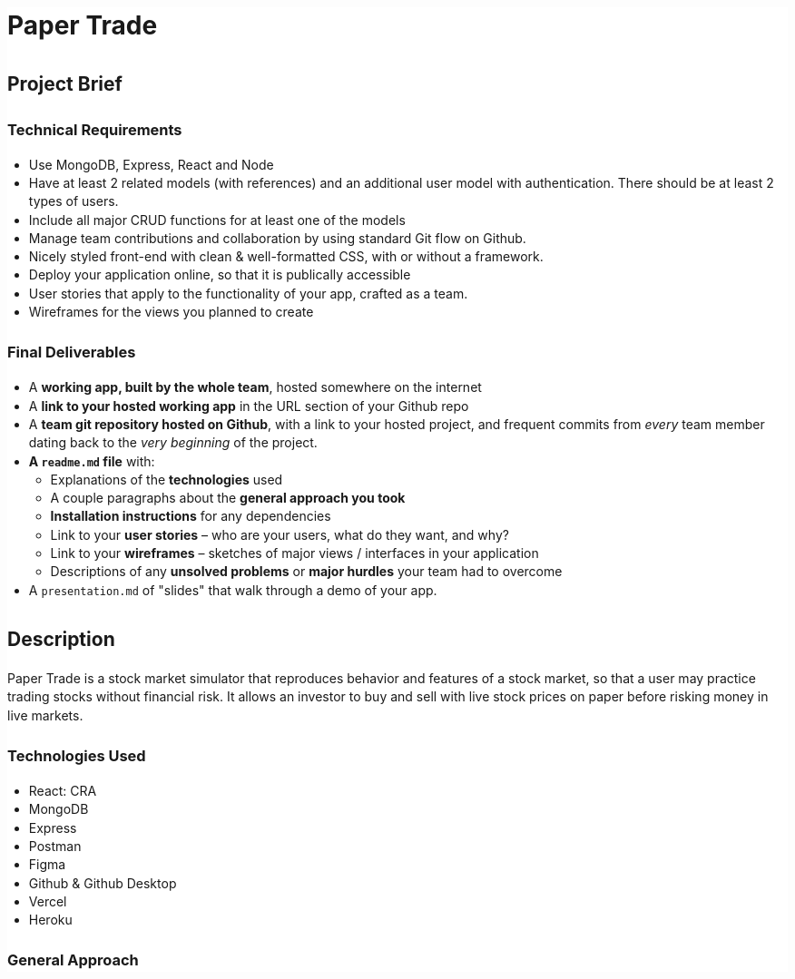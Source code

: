 # Paper Trade

## Project Brief
### Technical Requirements

- Use MongoDB, Express, React and Node
- Have at least 2 related models (with references) and an additional user model with authentication. There should be at least 2 types of users.
- Include all major CRUD functions for at least one of the models
- Manage team contributions and collaboration by using standard Git flow on Github.
- Nicely styled front-end with clean & well-formatted CSS, with or without a framework.
- Deploy your application online, so that it is publically accessible
- User stories that apply to the functionality of your app, crafted as a team.
- Wireframes for the views you planned to create

### Final Deliverables
- A **working app, built by the whole team**, hosted somewhere on the internet
- A **link to your hosted working app** in the URL section of your Github repo
- A **team git repository hosted on Github**, with a link to your hosted project, and frequent commits from _every_ team member dating back to the _very beginning_ of the project.
- **A `readme.md` file** with:
  - Explanations of the **technologies** used
  - A couple paragraphs about the **general approach you took**
  - **Installation instructions** for any dependencies
  - Link to your **user stories** – who are your users, what do they want, and why?
  - Link to your **wireframes** – sketches of major views / interfaces in your application
  - Descriptions of any **unsolved problems** or **major hurdles** your team had to overcome
- A `presentation.md` of "slides" that walk through a demo of your app.


##  Description

Paper Trade is a stock market simulator that reproduces behavior and features of a stock market, so that a user may practice trading stocks without financial risk. It allows an investor to buy and sell with live stock prices on paper before risking money in live markets. 

### Technologies Used
- React: CRA
- MongoDB
- Express
- Postman
- Figma
- Github & Github Desktop
- Vercel
- Heroku


### General Approach
